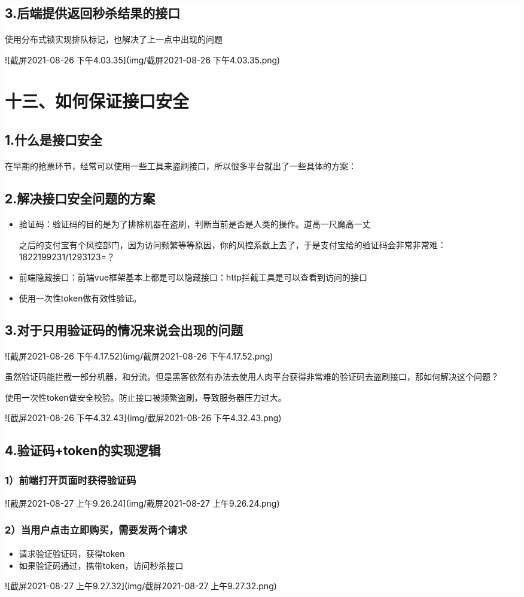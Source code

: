 
## 3.后端提供返回秒杀结果的接口

使用分布式锁实现排队标记，也解决了上一点中出现的问题

![截屏2021-08-26 下午4.03.35](img/截屏2021-08-26 下午4.03.35.png)



# 十三、如何保证接口安全

## 1.什么是接口安全

在早期的抢票环节，经常可以使用一些工具来盗刷接口，所以很多平台就出了一些具体的方案：

## 2.解决接口安全问题的方案

- 验证码：验证码的目的是为了排除机器在盗刷，判断当前是否是人类的操作。道高一尺魔高一丈

  之后的支付宝有个风控部门，因为访问频繁等等原因，你的风控系数上去了，于是支付宝给的验证码会非常非常难：1822199231/1293123=？

- 前端隐藏接口：前端vue框架基本上都是可以隐藏接口：http拦截工具是可以查看到访问的接口

- 使用一次性token做有效性验证。



## 3.对于只用验证码的情况来说会出现的问题

![截屏2021-08-26 下午4.17.52](img/截屏2021-08-26 下午4.17.52.png)

虽然验证码能拦截一部分机器，和分流。但是黑客依然有办法去使用人肉平台获得非常难的验证码去盗刷接口，那如何解决这个问题？

使用一次性token做安全校验。防止接口被频繁盗刷，导致服务器压力过大。

![截屏2021-08-26 下午4.32.43](img/截屏2021-08-26 下午4.32.43.png)



## 4.验证码+token的实现逻辑

### 1）前端打开页面时获得验证码

![截屏2021-08-27 上午9.26.24](img/截屏2021-08-27 上午9.26.24.png)

### 2）当用户点击立即购买，需要发两个请求

- 请求验证验证码，获得token
- 如果验证码通过，携带token，访问秒杀接口

![截屏2021-08-27 上午9.27.32](img/截屏2021-08-27 上午9.27.32.png)

